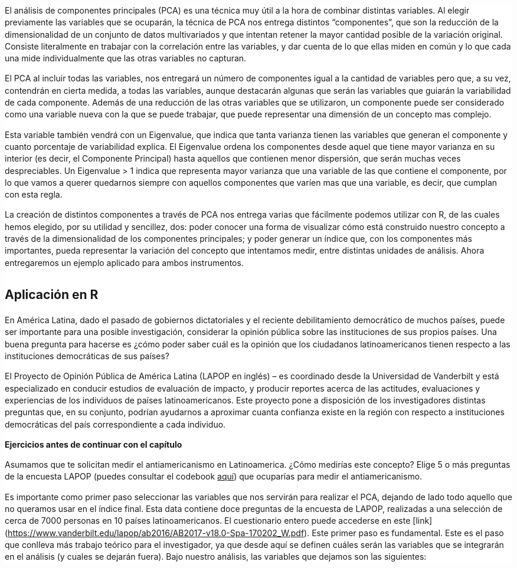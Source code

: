 El análisis de componentes principales (PCA) es una técnica muy útil a la hora de combinar distintas variables. Al elegir previamente las variables que se ocuparán, la técnica de PCA nos entrega distintos “componentes”, que son la reducción de la dimensionalidad de un conjunto de datos multivariados y que intentan retener la mayor cantidad posible de la variación original. Consiste literalmente en trabajar con la correlación entre las variables, y dar cuenta de lo que ellas miden en común y lo que cada una mide individualmente que las otras variables no capturan.  

El PCA al incluir todas las variables, nos entregará un número de componentes igual a la cantidad de variables pero que, a su vez, contendrán en cierta medida, a todas las variables, aunque destacarán algunas que serán las variables que guiarán la variabilidad de cada componente. Además de una reducción de las otras variables que se utilizaron, un componente puede ser considerado como una variable nueva con la que se puede trabajar, que puede representar una dimensión de un concepto mas complejo.  

Esta variable también vendrá con un Eigenvalue, que indica que tanta varianza tienen las variables que generan el componente y cuanto porcentaje de variabilidad explica. El Eigenvalue ordena los componentes desde aquel que tiene mayor varianza en su interior (es decir, el Componente Principal) hasta aquellos que contienen menor dispersión, que serán muchas veces despreciables. Un Eigenvalue > 1 indica que representa mayor varianza que una variable de las que contiene el componente, por lo que vamos a querer quedarnos siempre con aquellos componentes que varíen mas que una variable, es decir, que cumplan con esta regla. 

La creación de distintos componentes a través de PCA nos entrega varias que fácilmente podemos utilizar con R, de las cuales hemos elegido, por su utilidad y sencillez, dos: poder conocer una forma de visualizar cómo está construido nuestro concepto a través de la dimensionalidad de los componentes principales; y poder generar un índice que, con los componentes más importantes, pueda representar la variación del concepto que intentamos medir, entre distintas unidades de análisis. Ahora entregaremos un ejemplo aplicado para ambos instrumentos. 

## Aplicación  en R

En América Latina, dado el pasado de gobiernos dictatoriales y el reciente debilitamiento democrático de muchos países, puede ser importante para una posible investigación, considerar la opinión pública sobre las instituciones de sus propios países. Una buena pregunta para hacerse es ¿cómo poder saber cuál es la opinión que los ciudadanos latinoamericanos tienen respecto a las instituciones democráticas de sus países?  

El Proyecto de Opinión Pública de América Latina (LAPOP en inglés) – es coordinado desde la Universidad de Vanderbilt y está especializado en conducir estudios de evaluación de impacto, y producir reportes acerca de las actitudes, evaluaciones y experiencias de los individuos de países latinoamericanos. Este proyecto pone a disposición de los investigadores distintas preguntas que, en su conjunto, podrían ayudarnos a aproximar cuanta confianza existe en la región con respecto a instituciones democráticas del país correspondiente a cada individuo. 

<div class="books">
<p><strong>Ejercicios antes de continuar con el capítulo</strong></p>
<p>Asumamos que te solicitan medir el antiamericanismo en Latinoamerica. ¿Cómo medirías este concepto? Elige 5 o más preguntas de la encuesta LAPOP (puedes consultar el codebook <a href="https://www.vanderbilt.edu/lapop/ab2016/AB2017-v18.0-Spa-170202_W.pdf">aquí</a>) que ocuparías para medir el antiamericanismo.</p>
</div>

Es importante como primer paso seleccionar las variables que nos servirán para realizar el PCA, dejando de lado todo aquello que no queramos usar en el índice final. Esta data contiene doce preguntas de la encuesta de LAPOP, realizadas a una selección de cerca de 7000 personas en 10 países latinoamericanos. El cuestionario entero puede accederse en este [link] (https://www.vanderbilt.edu/lapop/ab2016/AB2017-v18.0-Spa-170202_W.pdf). Este primer paso es fundamental. Este es el paso que conlleva más trabajo teórico para el investigador, ya que desde aquí se definen cuáles serán las variables que se integrarán en el análisis (y cuales se dejarán fuera). Bajo nuestro análisis, las variables que dejamos son las siguientes: 
